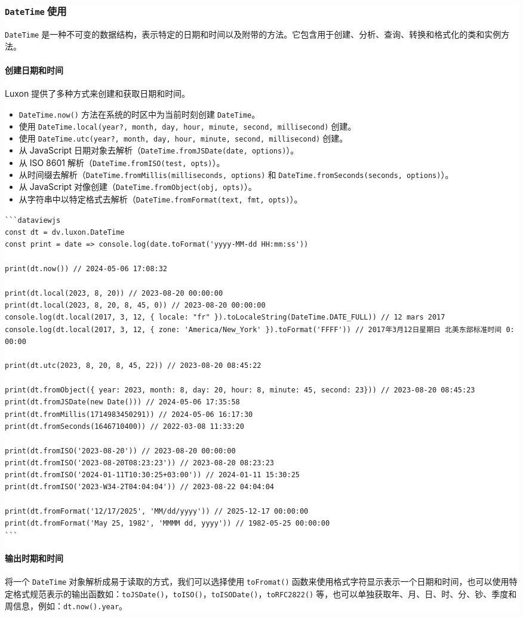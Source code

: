 ### `DateTime` 使用

`DateTime` 是一种不可变的数据结构，表示特定的日期和时间以及附带的方法。它包含用于创建、分析、查询、转换和格式化的类和实例方法。

#### 创建日期和时间

Luxon 提供了多种方式来创建和获取日期和时间。

- `DateTime.now()` 方法在系统的时区中为当前时刻创建 `DateTime`。
- 使用 `DateTime.local(year?, month, day, hour, minute, second, millisecond)` 创建。
- 使用 `DateTime.utc(year?, month, day, hour, minute, second, millisecond)` 创建。
- 从 JavaScript 日期对象去解析（`DateTime.fromJSDate(date, options)`）。
- 从 ISO 8601 解析（`DateTime.fromISO(test, opts)`）。
- 从时间缀去解析（`DateTime.fromMillis(milliseconds, options)` 和 `DateTime.fromSeconds(seconds, options)`）。
- 从 JavaScript 对像创建（`DateTime.fromObject(obj, opts)`）。
- 从字符串中以特定格式去解析（`DateTime.fromFormat(text, fmt, opts)`）。

````
```dataviewjs
const dt = dv.luxon.DateTime
const print = date => console.log(date.toFormat('yyyy-MM-dd HH:mm:ss'))

print(dt.now()) // 2024-05-06 17:08:32

print(dt.local(2023, 8, 20)) // 2023-08-20 00:00:00
print(dt.local(2023, 8, 20, 8, 45, 0)) // 2023-08-20 00:00:00
console.log(dt.local(2017, 3, 12, { locale: "fr" }).toLocaleString(DateTime.DATE_FULL)) // 12 mars 2017
console.log(dt.local(2017, 3, 12, { zone: 'America/New_York' }).toFormat('FFFF')) // 2017年3月12日星期日 北美东部标准时间 0:00:00

print(dt.utc(2023, 8, 20, 8, 45, 22)) // 2023-08-20 08:45:22

print(dt.fromObject({ year: 2023, month: 8, day: 20, hour: 8, minute: 45, second: 23})) // 2023-08-20 08:45:23
print(dt.fromJSDate(new Date())) // 2024-05-06 17:35:58
print(dt.fromMillis(1714983450291)) // 2024-05-06 16:17:30
print(dt.fromSeconds(1646710400)) // 2022-03-08 11:33:20

print(dt.fromISO('2023-08-20')) // 2023-08-20 00:00:00
print(dt.fromISO('2023-08-20T08:23:23')) // 2023-08-20 08:23:23
print(dt.fromISO('2024-01-11T10:30:25+03:00')) // 2024-01-11 15:30:25
print(dt.fromISO('2023-W34-2T04:04:04')) // 2023-08-22 04:04:04

print(dt.fromFormat('12/17/2025', 'MM/dd/yyyy')) // 2025-12-17 00:00:00
print(dt.fromFormat('May 25, 1982', 'MMMM dd, yyyy')) // 1982-05-25 00:00:00
```
````

#### 输出时期和时间

将一个 `DateTime` 对象解析成易于读取的方式，我们可以选择使用 `toFromat()` 函数来使用格式字符显示表示一个日期和时间，也可以使用特定格式规范表示的输出函数如：`toJSDate()`，`toISO()`，`toISODate()`，`toRFC2822()` 等，也可以单独获取年、月、日、时、分、钞、季度和周信息，例如：`dt.now().year`。
